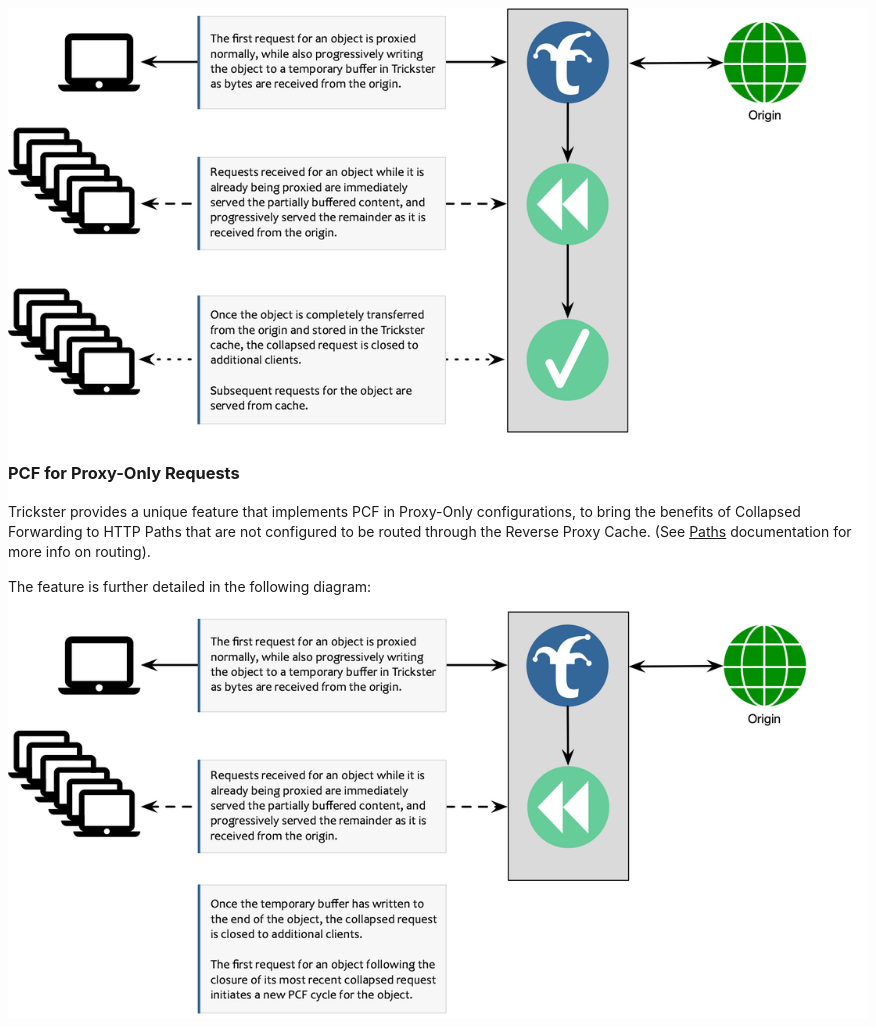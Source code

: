 <img src="./images/progressive-collapsed-forwarding-cache.png" width="800">

### PCF for Proxy-Only Requests

Trickster provides a unique feature that implements PCF in Proxy-Only configurations, to bring the benefits of Collapsed Forwarding to HTTP Paths that are not configured to be routed through the Reverse Proxy Cache. (See [Paths](./paths.md) documentation for more info on routing).

The feature is further detailed in the following diagram:

<img src="./images/progressive-collapsed-forwarding-proxy.png" width="800">
